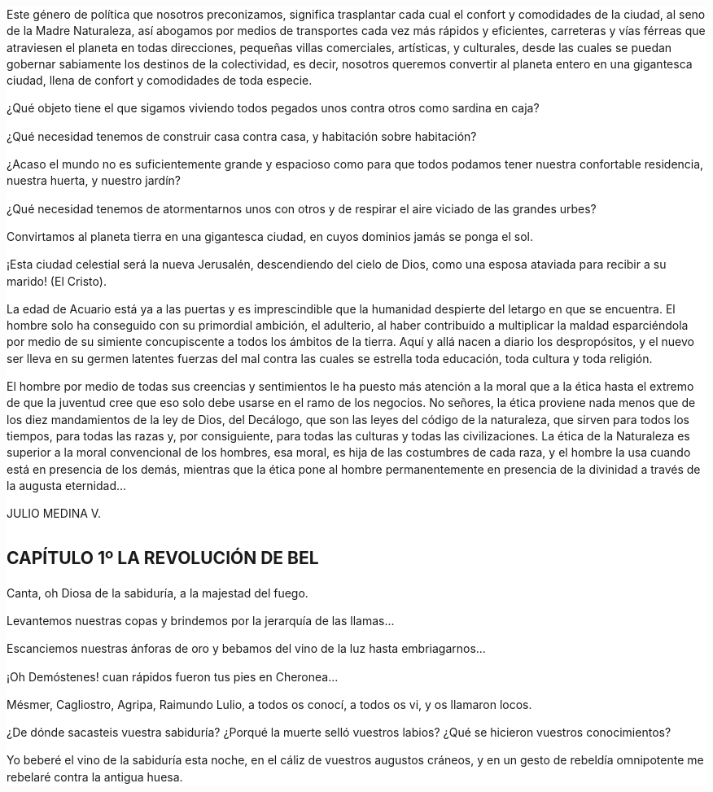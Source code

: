 Este género de política que nosotros preconizamos, significa trasplantar cada cual el confort y comodidades de la ciudad, al seno de la Madre Naturaleza, así abogamos por medios de transportes cada vez más rápidos y eficientes, carreteras y vías férreas que atraviesen el planeta en todas direcciones, pequeñas villas comerciales, artísticas, y culturales, desde las cuales se puedan gobernar sabiamente los destinos de la colectividad, es decir, nosotros queremos convertir al planeta entero en una gigantesca ciudad, llena de confort y comodidades de toda especie.

¿Qué objeto tiene el que sigamos viviendo todos pegados unos contra otros como sardina en caja?

¿Qué necesidad tenemos de construir casa contra casa, y habitación sobre habitación?

¿Acaso el mundo no es suficientemente grande y espacioso como para que todos podamos tener nuestra confortable residencia, nuestra huerta, y nuestro jardín?

¿Qué necesidad tenemos de atormentarnos unos con otros y de respirar el aire viciado de las grandes urbes?

Convirtamos al planeta tierra en una gigantesca ciudad, en cuyos dominios jamás se ponga el sol.

¡Esta ciudad celestial será la nueva Jerusalén, descendiendo del cielo de Dios, como una esposa ataviada para recibir a su marido! (El Cristo).

La edad de Acuario está ya a las puertas y es imprescindible que la humanidad despierte del letargo en que se encuentra. El hombre solo ha conseguido con su primordial ambición, el adulterio, al haber contribuido a multiplicar la maldad esparciéndola por medio de su simiente concupiscente a todos los ámbitos de la tierra. Aquí y allá nacen a diario los despropósitos, y el nuevo ser lleva en su germen latentes fuerzas del mal contra las cuales se estrella toda educación, toda cultura y toda religión.

El hombre por medio de todas sus creencias y sentimientos le ha puesto más atención a la moral que a la ética hasta el extremo de que la juventud cree que eso solo debe usarse en el ramo de los negocios. No señores, la ética proviene nada menos que de los diez mandamientos de la ley de Dios, del Decálogo, que son las leyes del código de la naturaleza, que sirven para todos los tiempos, para todas las razas y, por consiguiente, para todas las culturas y todas las civilizaciones. La ética de la Naturaleza es superior a la moral convencional de los hombres, esa moral, es hija de las costumbres de cada raza, y el hombre la usa cuando está en presencia de los demás, mientras que la ética pone al hombre permanentemente en presencia de la divinidad a través de la augusta eternidad...

JULIO MEDINA V.

## CAPÍTULO 1º LA REVOLUCIÓN DE BEL

Canta, oh Diosa de la sabiduría, a la majestad del fuego.

Levantemos nuestras copas y brindemos por la jerarquía de las llamas...

Escanciemos nuestras ánforas de oro y bebamos del vino de la luz hasta embriagarnos...

¡Oh Demóstenes! cuan rápidos fueron tus pies en Cheronea...

Mésmer, Cagliostro, Agripa, Raimundo Lulio, a todos os conocí, a todos os vi, y os llamaron locos.

¿De dónde sacasteis vuestra sabiduría? ¿Porqué la muerte selló vuestros labios? ¿Qué se hicieron vuestros conocimientos?

Yo beberé el vino de la sabiduría esta noche, en el cáliz de vuestros augustos cráneos, y en un gesto de rebeldía omnipotente me rebelaré contra la antigua huesa.
